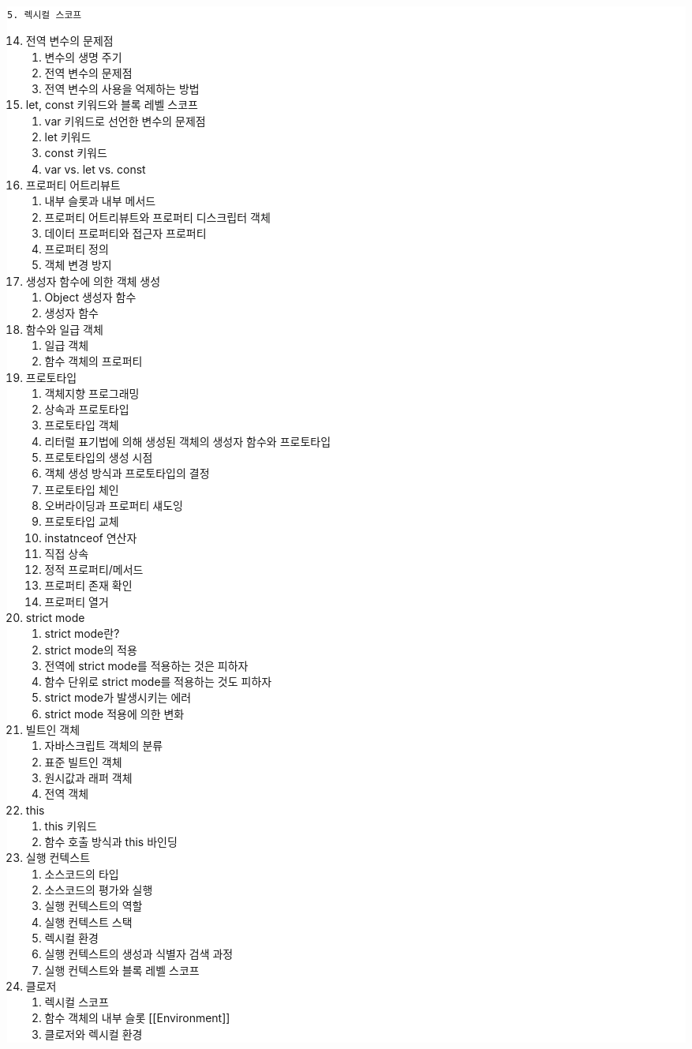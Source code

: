     5. 렉시컬 스코프
14. 전역 변수의 문제점
    1. 변수의 생명 주기
    2. 전역 변수의 문제점
    3. 전역 변수의 사용을 억제하는 방법
15. let, const 키워드와 블록 레벨 스코프
    1. var 키워드로 선언한 변수의 문제점
    2. let 키워드
    3. const 키워드
    4. var vs. let vs. const
16. 프로퍼티 어트리뷰트
    1. 내부 슬롯과 내부 메서드
    2. 프로퍼티 어트리뷰트와 프로퍼티 디스크립터 객체
    3. 데이터 프로퍼티와 접근자 프로퍼티
    4. 프로퍼티 정의
    5. 객체 변경 방지
17. 생성자 함수에 의한 객체 생성
    1. Object 생성자 함수
    2. 생성자 함수
18. 함수와 일급 객체
    1. 일급 객체
    2. 함수 객체의 프로퍼티
19. 프로토타입
    1. 객체지향 프로그래밍
    2. 상속과 프로토타입
    3. 프로토타입 객체
    4. 리터럴 표기법에 의해 생성된 객체의 생성자 함수와 프로토타입
    5. 프로토타입의 생성 시점
    6. 객체 생성 방식과 프로토타입의 결정
    7. 프로토타입 체인
    8. 오버라이딩과 프로퍼티 섀도잉
    9. 프로토타입 교체
    10. instatnceof 연산자
    11. 직접 상속
    12. 정적 프로퍼티/메서드
    13. 프로퍼티 존재 확인
    14. 프로퍼티 열거
20. strict mode
    1. strict mode란?
    2. strict mode의 적용
    3. 전역에 strict mode를 적용하는 것은 피하자
    4. 함수 단위로 strict mode를 적용하는 것도 피하자
    5. strict mode가 발생시키는 에러
    6. strict mode 적용에 의한 변화
21. 빌트인 객체
    1. 자바스크립트 객체의 분류
    2. 표준 빌트인 객체
    3. 원시값과 래퍼 객체
    4. 전역 객체
22. this
    1. this 키워드
    2. 함수 호출 방식과 this 바인딩
23. 실행 컨텍스트
    1. 소스코드의 타입
    2. 소스코드의 평가와 실행
    3. 실행 컨텍스트의 역할
    4. 실행 컨텍스트 스택
    5. 렉시컬 환경
    6. 실행 컨텍스트의 생성과 식별자 검색 과정
    7. 실행 컨텍스트와 블록 레벨 스코프
24. 클로저
    1. 렉시컬 스코프
    2. 함수 객체의 내부 슬롯 \[\[Environment]]
    3. 클로저와 렉시컬 환경